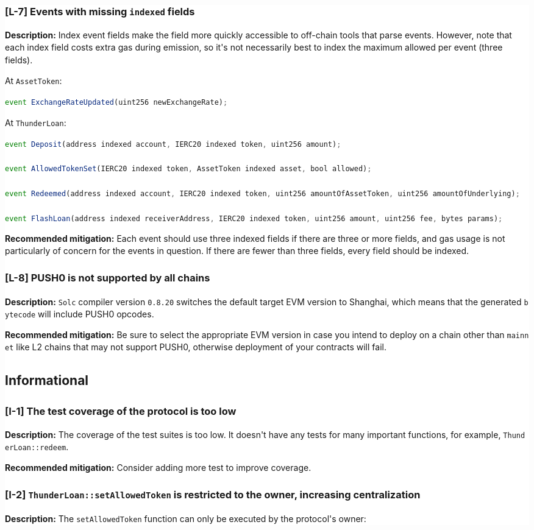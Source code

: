 
### [L-7] Events with missing `indexed` fields

**Description:** Index event fields make the field more quickly accessible to off-chain tools that parse events. However, note that each index field costs extra gas during emission, so it's not necessarily best to index the maximum allowed per event (three fields). 

At `AssetToken`:

```javascript
event ExchangeRateUpdated(uint256 newExchangeRate);
```

At `ThunderLoan`:

```javascript
event Deposit(address indexed account, IERC20 indexed token, uint256 amount);

event AllowedTokenSet(IERC20 indexed token, AssetToken indexed asset, bool allowed);

event Redeemed(address indexed account, IERC20 indexed token, uint256 amountOfAssetToken, uint256 amountOfUnderlying);

event FlashLoan(address indexed receiverAddress, IERC20 indexed token, uint256 amount, uint256 fee, bytes params);
```

**Recommended mitigation:** Each event should use three indexed fields if there are three or more fields, and gas usage is not particularly of concern for the events in question. If there are fewer than three fields, every field should be indexed.


### [L-8] PUSH0 is not supported by all chains

**Description:** `Solc` compiler version `0.8.20` switches the default target EVM version to Shanghai, which means that the generated `bytecode` will include PUSH0 opcodes.

**Recommended mitigation:** Be sure to select the appropriate EVM version in case you intend to deploy on a chain other than `mainnet` like L2 chains that may not support PUSH0, otherwise deployment of your contracts will fail.


## Informational

### [I-1] The test coverage of the protocol is too low

**Description:** The coverage of the test suites is too low. It doesn't have any tests for many important functions, for example, `ThunderLoan::redeem`.

**Recommended mitigation:** Consider adding more test to improve coverage.


### [I-2] `ThunderLoan::setAllowedToken` is restricted to the owner, increasing centralization

**Description:** The `setAllowedToken` function can only be executed by the protocol's owner:
